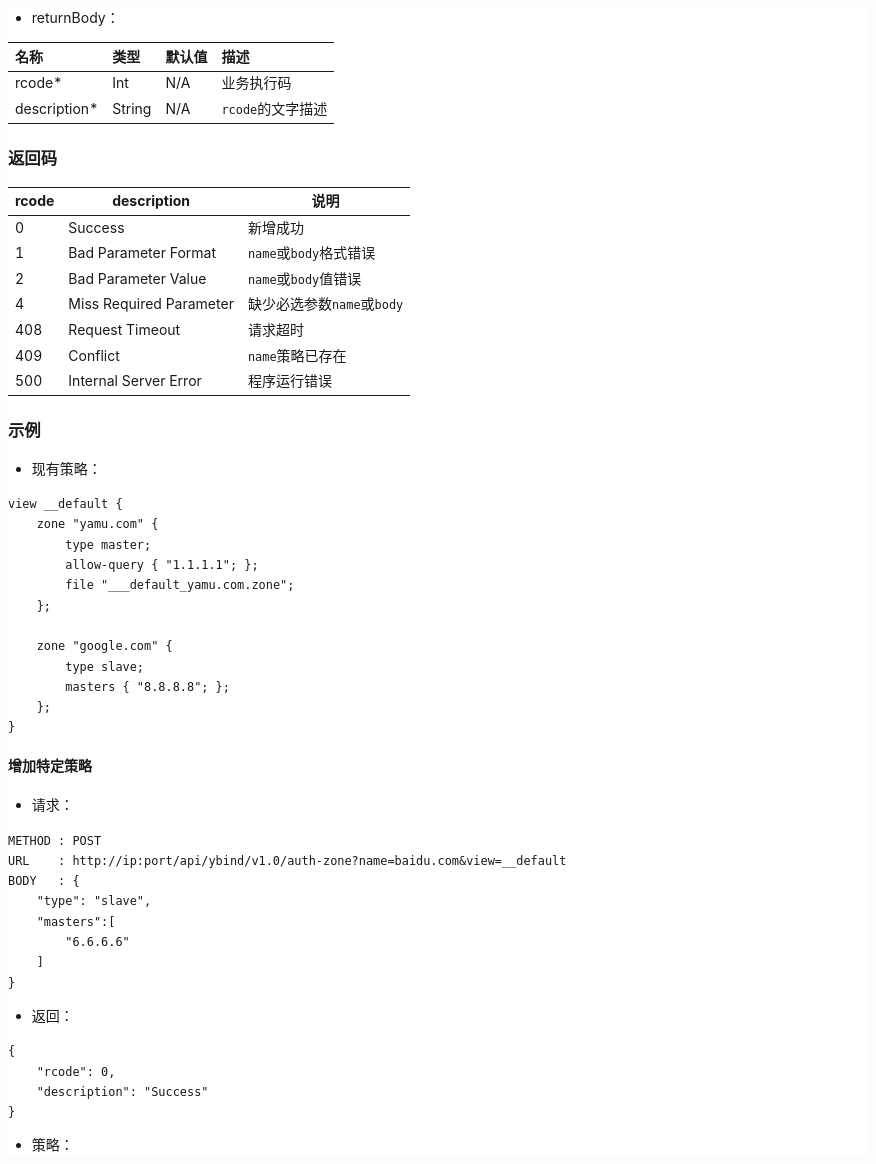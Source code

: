 * returnBody：

| 名称         | 类型   | 默认值 | 描述              |
| :----------- | :----- | :----- | :---------------- |
| rcode*       | Int    | N/A    | 业务执行码        |
| description* | String | N/A    | `rcode`的文字描述 |

### 返回码
| rcode | description             | 说明                       |
| ----- | ----------------------- | -------------------------- |
| 0     | Success                 | 新增成功                   |
| 1     | Bad Parameter Format    | `name`或`body`格式错误     |
| 2     | Bad Parameter Value     | `name`或`body`值错误       |
| 4     | Miss Required Parameter | 缺少必选参数`name`或`body` |
| 408   | Request Timeout         | 请求超时                   |
| 409   | Conflict                | `name`策略已存在           |
| 500   | Internal Server Error   | 程序运行错误               |

### 示例
* 现有策略：

```
view __default {
	zone "yamu.com" {
	    type master;
	    allow-query { "1.1.1.1"; };
		file "___default_yamu.com.zone";
	};
	
	zone "google.com" {
	    type slave;
		masters { "8.8.8.8"; };
	};
}
```

#### 增加特定策略
* 请求：
```
METHOD : POST
URL    : http://ip:port/api/ybind/v1.0/auth-zone?name=baidu.com&view=__default
BODY   : {
    "type": "slave",
    "masters":[
        "6.6.6.6"
    ]
}
```
* 返回：
```
{
    "rcode": 0,
    "description": "Success"
}
```
* 策略：
